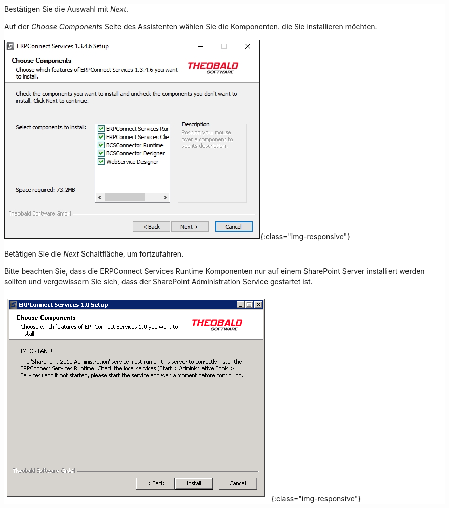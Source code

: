 Bestätigen Sie die Auswahl mit *Next*.

Auf der *Choose Components* Seite des Assistenten wählen Sie die Komponenten. die Sie installieren möchten.

![ECS-Setup-Components](/img/content/ECS-Setup-Components.jpg){:class="img-responsive"}

Betätigen Sie die *Next* Schaltfläche, um fortzufahren.

Bitte beachten Sie, dass die ERPConnect Services Runtime Komponenten nur auf einem SharePoint Server installiert werden sollten und vergewissern Sie sich,  dass der SharePoint Administration Service gestartet ist. 

![ECS-Setup-Important-Message](/img/content/ECS-Setup-Important-Message.PNG){:class="img-responsive"}

